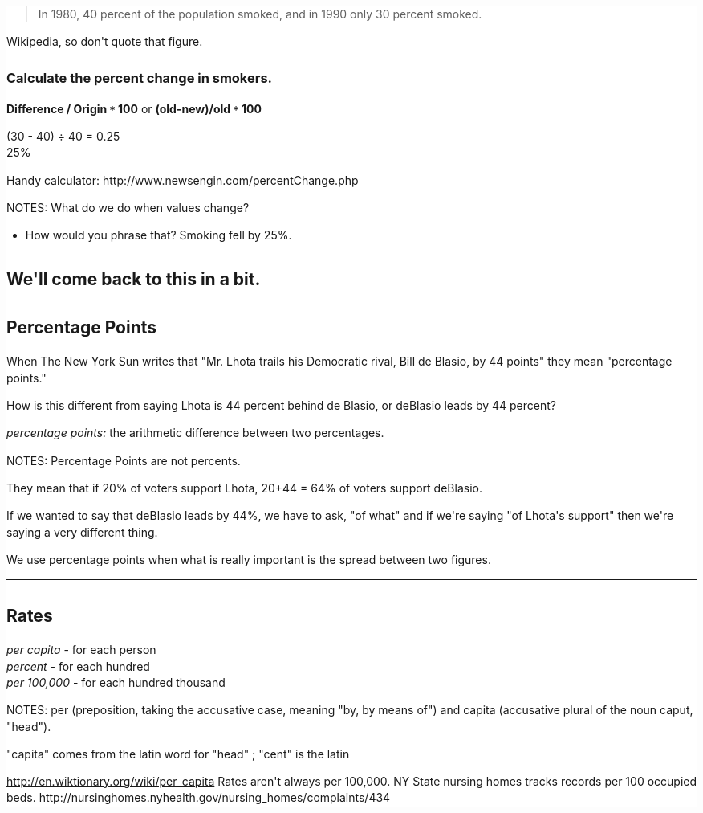 > In 1980, 40 percent of the population smoked, and in 1990 only 30 percent smoked. 

<p class="credits">Wikipedia, so don't quote that figure.</p>

### Calculate the percent change in smokers. 
<span class="fragment">**Difference / Origin `*` 100** 
or **(old-new)/old `*` 100**</span>


<span class="fragment">(30 - 40) ÷ 40 = </span><span class="fragment">0.25</span>  
<span class="fragment">25%</span>

<span class="fragment">Handy calculator: <http://www.newsengin.com/percentChange.php></span>

NOTES: 
What do we do when values change? 

* How would you phrase that? Smoking fell by 25%.

We'll come back to this in a bit. 
-----
## Percentage Points

When The New York Sun writes that "Mr. Lhota trails his Democratic rival, Bill de Blasio, by 44 points" they mean "percentage points."

How is this different from saying Lhota is 44 percent behind de Blasio, or deBlasio leads by 44 percent? 

<span class="fragment">*percentage points:* the arithmetic difference between two percentages.</span>

NOTES:
Percentage Points are not percents. 

They mean that if 20% of voters support Lhota, 20+44 = 64% of voters support deBlasio.

If we wanted to say that deBlasio leads by 44%, we have to ask, "of what" and if we're saying "of Lhota's support" then we're saying a very different thing. 

We use percentage points when what is really important is the spread between two figures. 

-----
## Rates
*per capita*  - for each person  
*percent* - for each hundred  
*per 100,000* - for each hundred thousand  

NOTES:
per (preposition, taking the accusative case, meaning "by, by means of") and capita (accusative plural of the noun caput, "head").

"capita" comes from the latin word for "head" ; "cent" is the latin 

http://en.wiktionary.org/wiki/per_capita 
Rates aren't always per 100,000. NY State nursing homes tracks records per 100 occupied beds. 
http://nursinghomes.nyhealth.gov/nursing_homes/complaints/434
 
